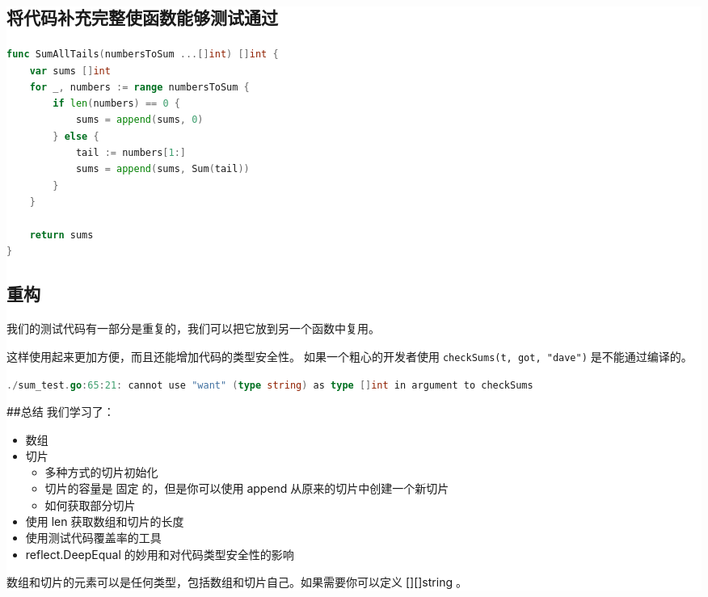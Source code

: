 ## 将代码补充完整使函数能够测试通过
```go
func SumAllTails(numbersToSum ...[]int) []int {
    var sums []int
    for _, numbers := range numbersToSum {
        if len(numbers) == 0 {
            sums = append(sums, 0)
        } else {
            tail := numbers[1:]
            sums = append(sums, Sum(tail))
        }
    }

    return sums
}
```
## 重构
我们的测试代码有一部分是重复的，我们可以把它放到另一个函数中复用。
```go

```
这样使用起来更加方便，而且还能增加代码的类型安全性。
如果一个粗心的开发者使用 `checkSums(t, got, "dave")` 是不能通过编译的。
```go
./sum_test.go:65:21: cannot use "want" (type string) as type []int in argument to checkSums
```
##总结
我们学习了：
- 数组
- 切片
    - 多种方式的切片初始化
    - 切片的容量是 固定 的，但是你可以使用 append 从原来的切片中创建一个新切片
    - 如何获取部分切片
- 使用 len 获取数组和切片的长度
- 使用测试代码覆盖率的工具
- reflect.DeepEqual 的妙用和对代码类型安全性的影响

数组和切片的元素可以是任何类型，包括数组和切片自己。如果需要你可以定义 [][]string 。



